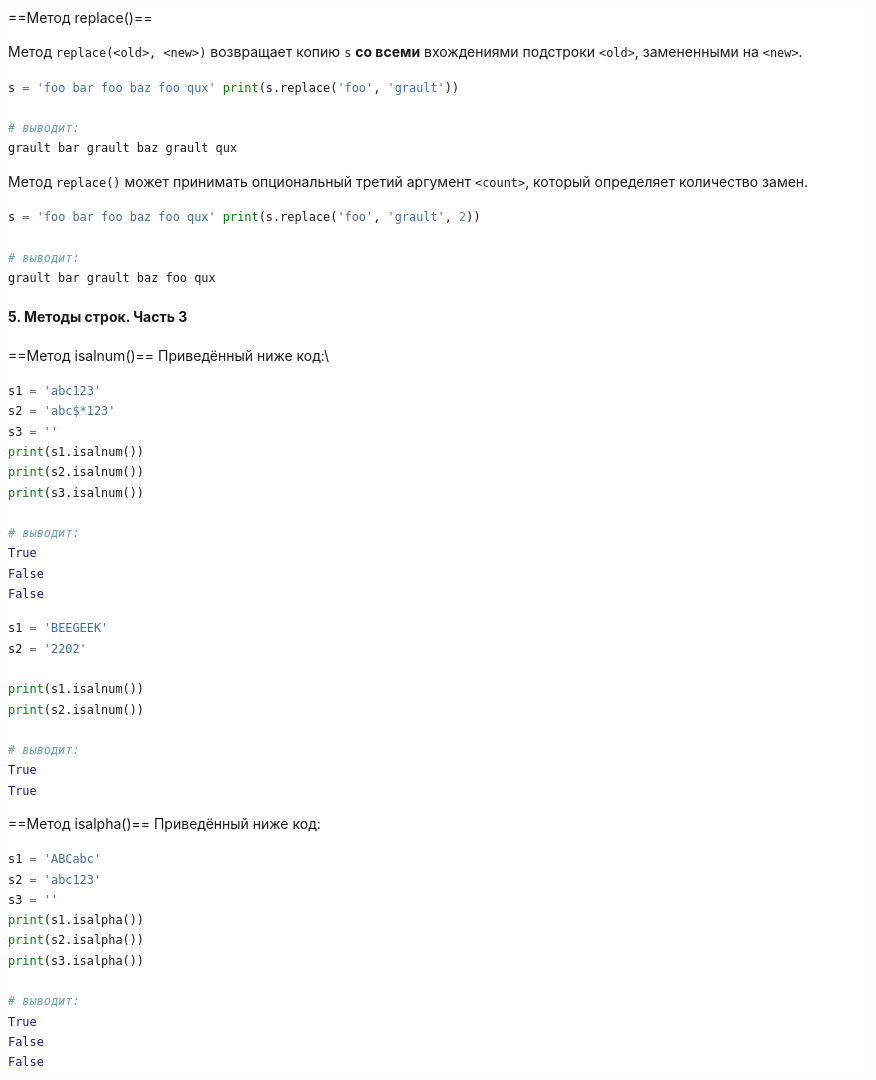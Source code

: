 ==Метод replace()==

Метод `replace(<old>, <new>)` возвращает копию `s` **со всеми** вхождениями подстроки `<old>`, замененными на `<new>`.
```python
s = 'foo bar foo baz foo qux' print(s.replace('foo', 'grault'))

# выводит:
grault bar grault baz grault qux
```
Метод `replace()` может принимать опциональный третий аргумент `<count>`, который определяет количество замен.
```python
s = 'foo bar foo baz foo qux' print(s.replace('foo', 'grault', 2))

# выводит:
grault bar grault baz foo qux
```



#### 5. Методы строк. Часть 3

==Метод isalnum()==
Приведённый ниже код:\
```python
s1 = 'abc123' 
s2 = 'abc$*123' 
s3 = '' 
print(s1.isalnum()) 
print(s2.isalnum()) 
print(s3.isalnum())

# выводит:
True 
False 
False
```

```python
s1 = 'BEEGEEK' 
s2 = '2202'
  
print(s1.isalnum()) 
print(s2.isalnum())

# выводит:
True 
True
```

==Метод isalpha()==
Приведённый ниже код:
```python
s1 = 'ABCabc' 
s2 = 'abc123' 
s3 = '' 
print(s1.isalpha()) 
print(s2.isalpha()) 
print(s3.isalpha())

# выводит:
True 
False 
False
```
